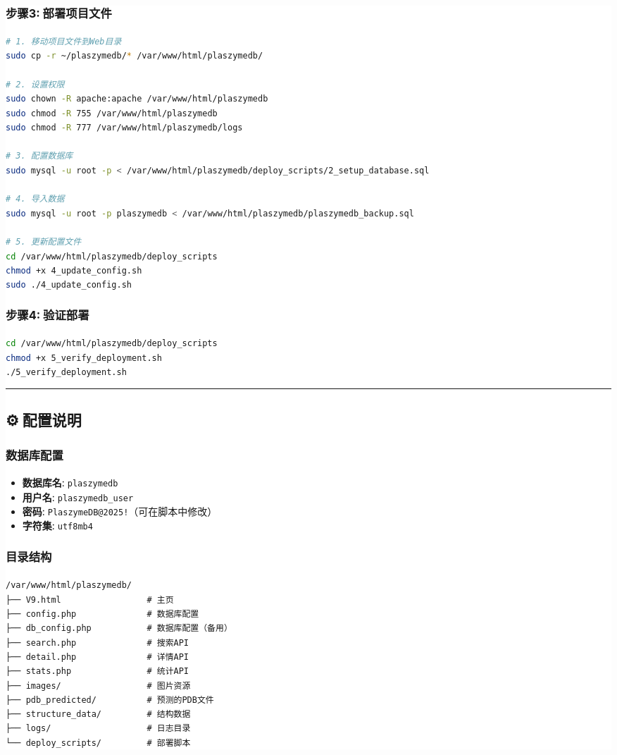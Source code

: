 ### 步骤3: 部署项目文件
```bash
# 1. 移动项目文件到Web目录
sudo cp -r ~/plaszymedb/* /var/www/html/plaszymedb/

# 2. 设置权限
sudo chown -R apache:apache /var/www/html/plaszymedb
sudo chmod -R 755 /var/www/html/plaszymedb
sudo chmod -R 777 /var/www/html/plaszymedb/logs

# 3. 配置数据库
sudo mysql -u root -p < /var/www/html/plaszymedb/deploy_scripts/2_setup_database.sql

# 4. 导入数据
sudo mysql -u root -p plaszymedb < /var/www/html/plaszymedb/plaszymedb_backup.sql

# 5. 更新配置文件
cd /var/www/html/plaszymedb/deploy_scripts
chmod +x 4_update_config.sh
sudo ./4_update_config.sh
```

### 步骤4: 验证部署
```bash
cd /var/www/html/plaszymedb/deploy_scripts
chmod +x 5_verify_deployment.sh
./5_verify_deployment.sh
```

---

## ⚙️ 配置说明

### 数据库配置
- **数据库名**: `plaszymedb`
- **用户名**: `plaszymedb_user`
- **密码**: `PlaszymeDB@2025!`（可在脚本中修改）
- **字符集**: `utf8mb4`

### 目录结构
```
/var/www/html/plaszymedb/
├── V9.html                 # 主页
├── config.php              # 数据库配置
├── db_config.php           # 数据库配置（备用）
├── search.php              # 搜索API
├── detail.php              # 详情API
├── stats.php               # 统计API
├── images/                 # 图片资源
├── pdb_predicted/          # 预测的PDB文件
├── structure_data/         # 结构数据
├── logs/                   # 日志目录
└── deploy_scripts/         # 部署脚本
```
